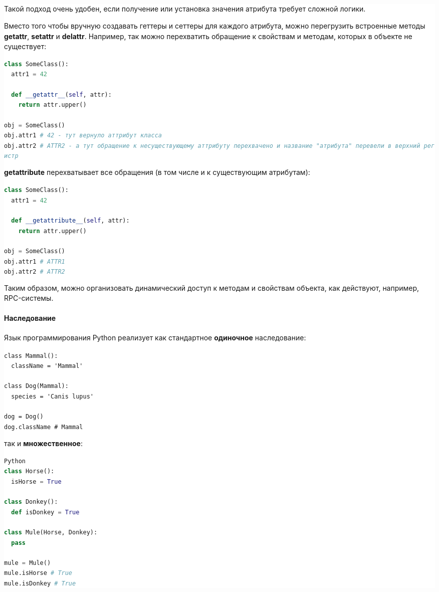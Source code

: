 ```py
```

Такой подход очень удобен, если получение или установка значения атрибута требует сложной логики.

Вместо того чтобы вручную создавать геттеры и сеттеры для каждого атрибута, можно перегрузить встроенные методы __getattr__, __setattr__ и __delattr__. Например, так можно перехватить обращение к свойствам и методам, которых в объекте не существует:

```py
class SomeClass():
  attr1 = 42

  def __getattr__(self, attr):
    return attr.upper()

obj = SomeClass()
obj.attr1 # 42 - тут вернуло аттрибут класса
obj.attr2 # ATTR2 - а тут обращение к несуществующему аттрибуту перехвачено и название "атрибута" перевели в верхний регистр
```

__getattribute__ перехватывает все обращения (в том числе и к существующим атрибутам):

```py
class SomeClass():
  attr1 = 42

  def __getattribute__(self, attr):
    return attr.upper()

obj = SomeClass()
obj.attr1 # ATTR1
obj.attr2 # ATTR2
```

Таким образом, можно организовать динамический доступ к методам и свойствам объекта, как действуют, например,  RPC-системы.

#### Наследование
Язык программирования Python реализует как стандартное **одиночное** наследование:

```ya
class Mammal():
  className = 'Mammal'

class Dog(Mammal):
  species = 'Canis lupus'

dog = Dog()
dog.className # Mammal
```

так и **множественное**:

```py
Python
class Horse():
  isHorse = True

class Donkey():
  def isDonkey = True

class Mule(Horse, Donkey):
  pass

mule = Mule()
mule.isHorse # True
mule.isDonkey # True
```